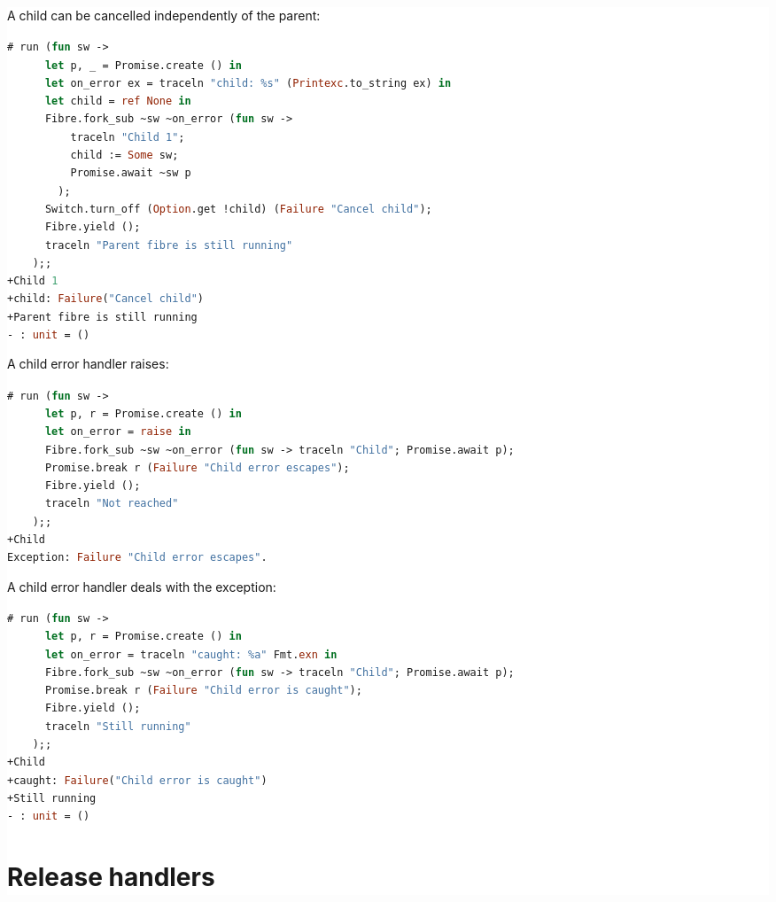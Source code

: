 A child can be cancelled independently of the parent:

```ocaml
# run (fun sw ->
      let p, _ = Promise.create () in
      let on_error ex = traceln "child: %s" (Printexc.to_string ex) in
      let child = ref None in
      Fibre.fork_sub ~sw ~on_error (fun sw ->
          traceln "Child 1";
          child := Some sw;
          Promise.await ~sw p
        );
      Switch.turn_off (Option.get !child) (Failure "Cancel child");
      Fibre.yield ();
      traceln "Parent fibre is still running"
    );;
+Child 1
+child: Failure("Cancel child")
+Parent fibre is still running
- : unit = ()
```

A child error handler raises:

```ocaml
# run (fun sw ->
      let p, r = Promise.create () in
      let on_error = raise in
      Fibre.fork_sub ~sw ~on_error (fun sw -> traceln "Child"; Promise.await p);
      Promise.break r (Failure "Child error escapes");
      Fibre.yield ();
      traceln "Not reached"
    );;
+Child
Exception: Failure "Child error escapes".
```

A child error handler deals with the exception:

```ocaml
# run (fun sw ->
      let p, r = Promise.create () in
      let on_error = traceln "caught: %a" Fmt.exn in
      Fibre.fork_sub ~sw ~on_error (fun sw -> traceln "Child"; Promise.await p);
      Promise.break r (Failure "Child error is caught");
      Fibre.yield ();
      traceln "Still running"
    );;
+Child
+caught: Failure("Child error is caught")
+Still running
- : unit = ()
```

# Release handlers
